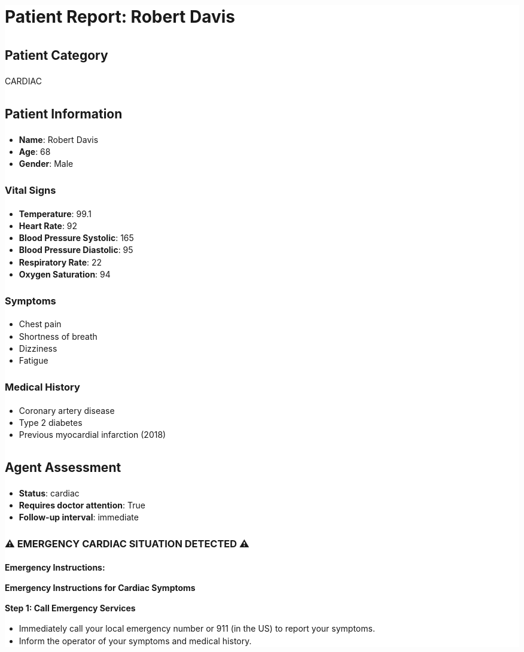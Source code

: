 # Patient Report: Robert Davis

## Patient Category

CARDIAC

## Patient Information

- **Name**: Robert Davis
- **Age**: 68
- **Gender**: Male

### Vital Signs

- **Temperature**: 99.1
- **Heart Rate**: 92
- **Blood Pressure Systolic**: 165
- **Blood Pressure Diastolic**: 95
- **Respiratory Rate**: 22
- **Oxygen Saturation**: 94

### Symptoms

- Chest pain
- Shortness of breath
- Dizziness
- Fatigue

### Medical History

- Coronary artery disease
- Type 2 diabetes
- Previous myocardial infarction (2018)

## Agent Assessment

- **Status**: cardiac
- **Requires doctor attention**: True
- **Follow-up interval**: immediate

### ⚠️ EMERGENCY CARDIAC SITUATION DETECTED ⚠️

**Emergency Instructions:**

**Emergency Instructions for Cardiac Symptoms**

**Step 1: Call Emergency Services**

* Immediately call your local emergency number or 911 (in the US) to report your symptoms.
* Inform the operator of your symptoms and medical history.
